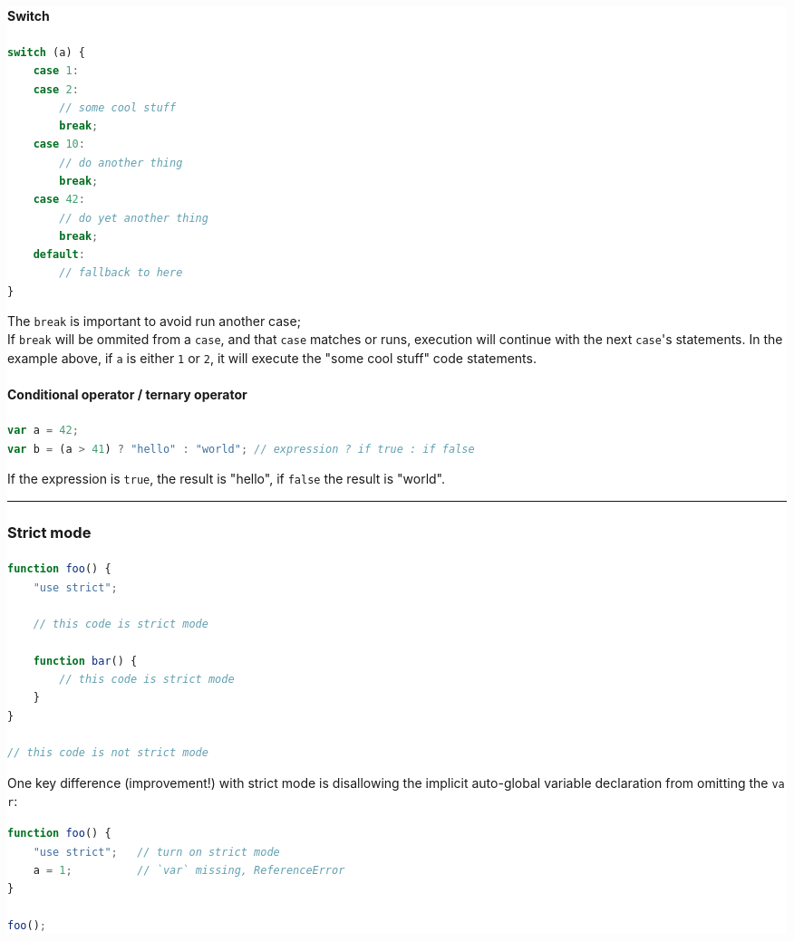 #### Switch

```js
switch (a) {
    case 1:
    case 2:
        // some cool stuff
        break;
    case 10:
        // do another thing
        break;
    case 42:
        // do yet another thing
        break;
    default:
        // fallback to here
}
```

The `break` is important to avoid run another case;  
If `break` will be ommited from a `case`, and that `case` matches or runs, execution will continue with the next `case`'s statements.
In the example above, if `a` is either `1` or `2`, it will execute the "some cool stuff" code statements.

#### Conditional operator / ternary operator

```js
var a = 42;
var b = (a > 41) ? "hello" : "world"; // expression ? if true : if false
```

If the expression is `true`, the result is "hello", if `false` the result is "world".

--------------------------------------------------------------------------------
### Strict mode

```js
function foo() {
    "use strict";

    // this code is strict mode

    function bar() {
        // this code is strict mode
    }
}

// this code is not strict mode
```

One key difference (improvement!) with strict mode is disallowing the implicit auto-global variable declaration from omitting the `var`:
```js
function foo() {
    "use strict";   // turn on strict mode
    a = 1;          // `var` missing, ReferenceError
}

foo();
```
